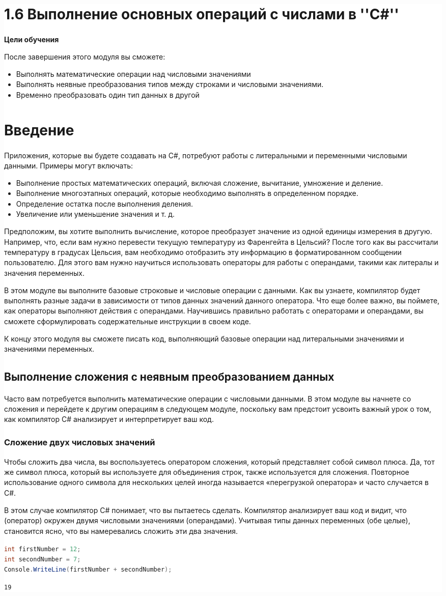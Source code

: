 # 1.6 Выполнение основных операций с числами в  ''C#''
**Цели обучения** 

После завершения этого модуля вы сможете: 
- Выполнять математические операции над числовыми значениями 
- Выполнять неявные преобразования типов между строками и числовыми значениями. 
- Временно преобразовать один тип данных в другой
# Введение
Приложения, которые вы будете создавать на C#, потребуют работы с литеральными и переменными числовыми данными. Примеры могут включать:
 - Выполнение простых математических операций, включая сложение, вычитание, умножение и деление. 
 - Выполнение многоэтапных операций, которые необходимо выполнять в определенном порядке. 
 - Определение остатка после выполнения деления. 
 - Увеличение или уменьшение значения и т. д. 
 
 Предположим, вы хотите выполнить вычисление, которое преобразует значение из одной единицы измерения в другую. Например, что, если вам нужно перевести текущую температуру из Фаренгейта в Цельсий? После того как вы рассчитали температуру в градусах Цельсия, вам необходимо отобразить эту информацию в форматированном сообщении пользователю. Для этого вам нужно научиться использовать операторы для работы с операндами, такими как литералы и значения переменных. 
 
 В этом модуле вы выполните базовые строковые и числовые операции с данными. Как вы узнаете, компилятор будет выполнять разные задачи в зависимости от типов данных значений данного оператора. Что еще более важно, вы поймете, как операторы выполняют действия с операндами. Научившись правильно работать с операторами и операндами, вы сможете сформулировать содержательные инструкции в своем коде. 
 
 К концу этого модуля вы сможете писать код, выполняющий базовые операции над литеральными значениями и значениями переменных.

## Выполнение сложения с неявным преобразованием данных
Часто вам потребуется выполнить математические операции с числовыми данными. В этом модуле вы начнете со сложения и перейдете к другим операциям в следующем модуле, поскольку вам предстоит усвоить важный урок о том, как компилятор C# анализирует и интерпретирует ваш код.

### Сложение двух числовых значений 
Чтобы сложить два числа, вы воспользуетесь оператором сложения, который представляет собой символ плюса. Да, тот же символ плюса, который вы используете для объединения строк, также используется для сложения. Повторное использование одного символа для нескольких целей иногда называется «перегрузкой оператора» и часто случается в C#. 

В этом случае компилятор C# понимает, что вы пытаетесь сделать. Компилятор анализирует ваш код и видит, что (оператор) окружен двумя числовыми значениями (операндами). Учитывая типы данных переменных (обе целые), становится ясно, что вы намеревались сложить эти два значения.

```cs
int firstNumber = 12;
int secondNumber = 7;
Console.WriteLine(firstNumber + secondNumber);
```
```
19
```
